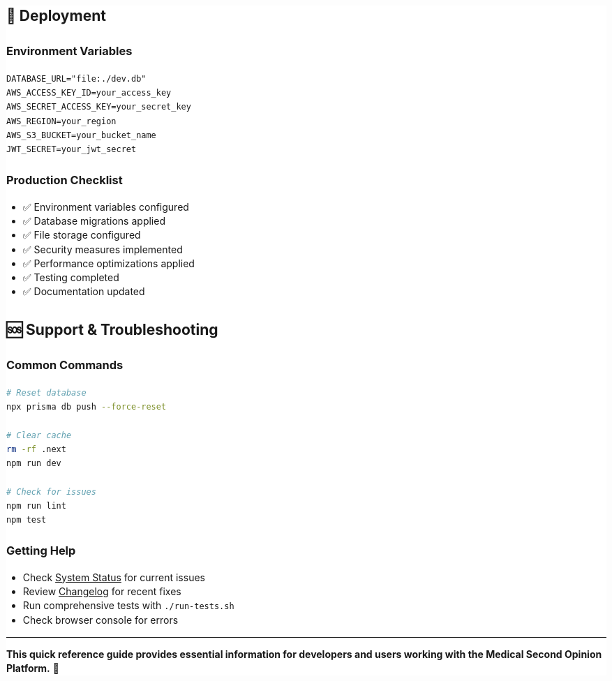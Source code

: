 ## 🚀 **Deployment**

### **Environment Variables**
```env
DATABASE_URL="file:./dev.db"
AWS_ACCESS_KEY_ID=your_access_key
AWS_SECRET_ACCESS_KEY=your_secret_key
AWS_REGION=your_region
AWS_S3_BUCKET=your_bucket_name
JWT_SECRET=your_jwt_secret
```

### **Production Checklist**
- ✅ Environment variables configured
- ✅ Database migrations applied
- ✅ File storage configured
- ✅ Security measures implemented
- ✅ Performance optimizations applied
- ✅ Testing completed
- ✅ Documentation updated

## 🆘 **Support & Troubleshooting**

### **Common Commands**
```bash
# Reset database
npx prisma db push --force-reset

# Clear cache
rm -rf .next
npm run dev

# Check for issues
npm run lint
npm test
```

### **Getting Help**
- Check [System Status](SYSTEM_STATUS.md) for current issues
- Review [Changelog](CHANGELOG.md) for recent fixes
- Run comprehensive tests with `./run-tests.sh`
- Check browser console for errors

---

**This quick reference guide provides essential information for developers and users working with the Medical Second Opinion Platform.** 🎯

